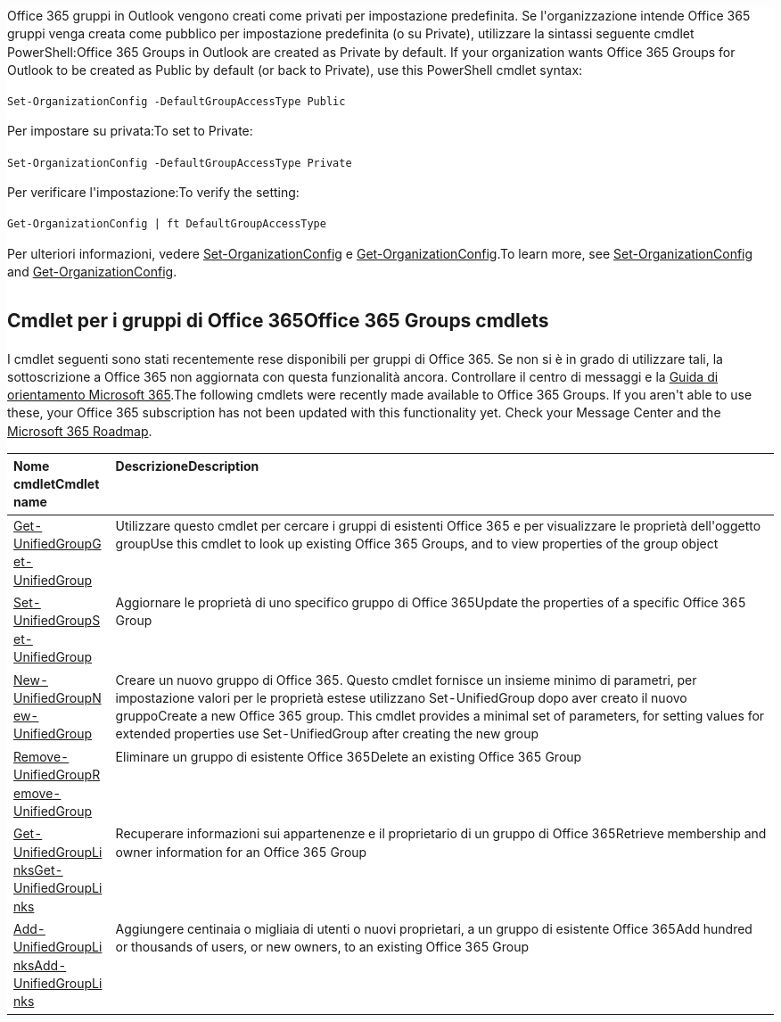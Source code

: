 <span data-ttu-id="b94d4-p114">Office 365 gruppi in Outlook vengono creati come privati per impostazione predefinita. Se l'organizzazione intende Office 365 gruppi venga creata come pubblico per impostazione predefinita (o su Private), utilizzare la sintassi seguente cmdlet PowerShell:</span><span class="sxs-lookup"><span data-stu-id="b94d4-p114">Office 365 Groups in Outlook are created as Private by default. If your organization wants Office 365 Groups for Outlook to be created as Public by default (or back to Private), use this PowerShell cmdlet syntax:</span></span>
  
 `Set-OrganizationConfig -DefaultGroupAccessType Public`
  
<span data-ttu-id="b94d4-187">Per impostare su privata:</span><span class="sxs-lookup"><span data-stu-id="b94d4-187">To set to Private:</span></span>
  
 `Set-OrganizationConfig -DefaultGroupAccessType Private`
  
<span data-ttu-id="b94d4-188">Per verificare l'impostazione:</span><span class="sxs-lookup"><span data-stu-id="b94d4-188">To verify the setting:</span></span> 
  
 `Get-OrganizationConfig | ft DefaultGroupAccessType`
  
<span data-ttu-id="b94d4-189">Per ulteriori informazioni, vedere [Set-OrganizationConfig](https://go.microsoft.com/fwlink/?linkid=871816) e [Get-OrganizationConfig](https://go.microsoft.com/fwlink/?linkid=871817).</span><span class="sxs-lookup"><span data-stu-id="b94d4-189">To learn more, see [Set-OrganizationConfig](https://go.microsoft.com/fwlink/?linkid=871816) and [Get-OrganizationConfig](https://go.microsoft.com/fwlink/?linkid=871817).</span></span>
  
## <a name="office-365-groups-cmdlets"></a><span data-ttu-id="b94d4-190">Cmdlet per i gruppi di Office 365</span><span class="sxs-lookup"><span data-stu-id="b94d4-190">Office 365 Groups cmdlets</span></span>

<span data-ttu-id="b94d4-p115">I cmdlet seguenti sono stati recentemente rese disponibili per gruppi di Office 365. Se non si è in grado di utilizzare tali, la sottoscrizione a Office 365 non aggiornata con questa funzionalità ancora. Controllare il centro di messaggi e la [Guida di orientamento Microsoft 365](https://www.microsoft.com/microsoft-365/roadmap).</span><span class="sxs-lookup"><span data-stu-id="b94d4-p115">The following cmdlets were recently made available to Office 365 Groups. If you aren't able to use these, your Office 365 subscription has not been updated with this functionality yet. Check your Message Center and the [Microsoft 365 Roadmap](https://www.microsoft.com/microsoft-365/roadmap).</span></span>
  
|<span data-ttu-id="b94d4-194">**Nome cmdlet**</span><span class="sxs-lookup"><span data-stu-id="b94d4-194">**Cmdlet name**</span></span>|<span data-ttu-id="b94d4-195">**Descrizione**</span><span class="sxs-lookup"><span data-stu-id="b94d4-195">**Description**</span></span>|
|:-----|:-----|
|[<span data-ttu-id="b94d4-196">Get-UnifiedGroup</span><span class="sxs-lookup"><span data-stu-id="b94d4-196">Get-UnifiedGroup</span></span>](https://go.microsoft.com/fwlink/p/?LinkId=616182) <br/> |<span data-ttu-id="b94d4-197">Utilizzare questo cmdlet per cercare i gruppi di esistenti Office 365 e per visualizzare le proprietà dell'oggetto group</span><span class="sxs-lookup"><span data-stu-id="b94d4-197">Use this cmdlet to look up existing Office 365 Groups, and to view properties of the group object</span></span>  <br/> |
|[<span data-ttu-id="b94d4-198">Set-UnifiedGroup</span><span class="sxs-lookup"><span data-stu-id="b94d4-198">Set-UnifiedGroup</span></span>](https://go.microsoft.com/fwlink/p/?LinkId=616189) <br/> |<span data-ttu-id="b94d4-199">Aggiornare le proprietà di uno specifico gruppo di Office 365</span><span class="sxs-lookup"><span data-stu-id="b94d4-199">Update the properties of a specific Office 365 Group</span></span>  <br/> |
|[<span data-ttu-id="b94d4-200">New-UnifiedGroup</span><span class="sxs-lookup"><span data-stu-id="b94d4-200">New-UnifiedGroup</span></span>](https://go.microsoft.com/fwlink/p/?LinkId=616183) <br/> |<span data-ttu-id="b94d4-p116">Creare un nuovo gruppo di Office 365. Questo cmdlet fornisce un insieme minimo di parametri, per impostazione valori per le proprietà estese utilizzano Set-UnifiedGroup dopo aver creato il nuovo gruppo</span><span class="sxs-lookup"><span data-stu-id="b94d4-p116">Create a new Office 365 group. This cmdlet provides a minimal set of parameters, for setting values for extended properties use Set-UnifiedGroup after creating the new group</span></span>  <br/> |
|[<span data-ttu-id="b94d4-203">Remove-UnifiedGroup</span><span class="sxs-lookup"><span data-stu-id="b94d4-203">Remove-UnifiedGroup</span></span>](https://go.microsoft.com/fwlink/p/?LinkId=616186) <br/> |<span data-ttu-id="b94d4-204">Eliminare un gruppo di esistente Office 365</span><span class="sxs-lookup"><span data-stu-id="b94d4-204">Delete an existing Office 365 Group</span></span>  <br/> |
|[<span data-ttu-id="b94d4-205">Get-UnifiedGroupLinks</span><span class="sxs-lookup"><span data-stu-id="b94d4-205">Get-UnifiedGroupLinks</span></span>](https://go.microsoft.com/fwlink/p/?LinkId=616194) <br/> |<span data-ttu-id="b94d4-206">Recuperare informazioni sui appartenenze e il proprietario di un gruppo di Office 365</span><span class="sxs-lookup"><span data-stu-id="b94d4-206">Retrieve membership and owner information for an Office 365 Group</span></span>  <br/> |
|[<span data-ttu-id="b94d4-207">Add-UnifiedGroupLinks</span><span class="sxs-lookup"><span data-stu-id="b94d4-207">Add-UnifiedGroupLinks</span></span>](https://go.microsoft.com/fwlink/p/?LinkId=616191) <br/> |<span data-ttu-id="b94d4-208">Aggiungere centinaia o migliaia di utenti o nuovi proprietari, a un gruppo di esistente Office 365</span><span class="sxs-lookup"><span data-stu-id="b94d4-208">Add hundred or thousands of users, or new owners, to an existing Office 365 Group</span></span>  <br/> |